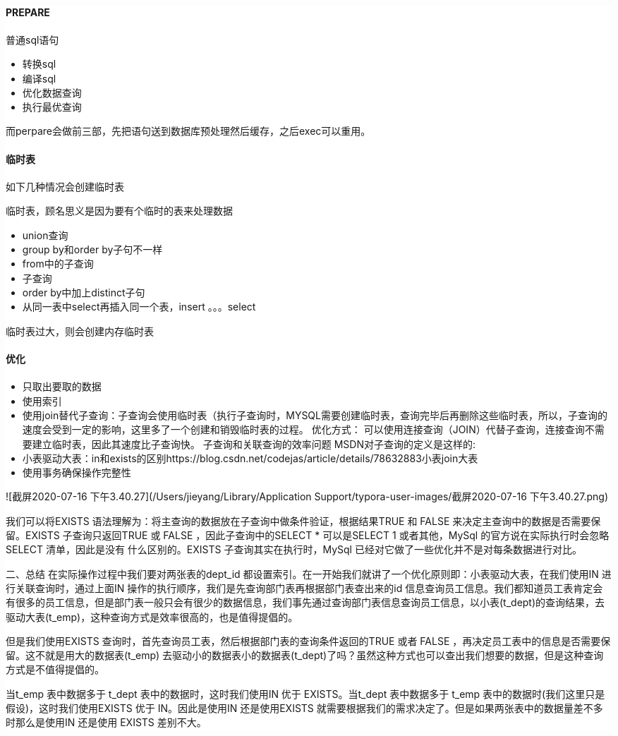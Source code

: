 #### PREPARE

普通sql语句

- 转换sql
- 编译sql
- 优化数据查询
- 执行最优查询

而perpare会做前三部，先把语句送到数据库预处理然后缓存，之后exec可以重用。

#### 临时表

如下几种情况会创建临时表

临时表，顾名思义是因为要有个临时的表来处理数据

- union查询
- group by和order by子句不一样
- from中的子查询
- 子查询
- order by中加上distinct子句
- 从同一表中select再插入同一个表，insert 。。。select

临时表过大，则会创建内存临时表



#### 优化

- 只取出要取的数据
- 使用索引
- 使用join替代子查询：子查询会使用临时表（执行子查询时，MYSQL需要创建临时表，查询完毕后再删除这些临时表，所以，子查询的速度会受到一定的影响，这里多了一个创建和销毁临时表的过程。
  优化方式：
  可以使用连接查询（JOIN）代替子查询，连接查询不需要建立临时表，因此其速度比子查询快。
  子查询和关联查询的效率问题
  MSDN对子查询的定义是这样的:
- 小表驱动大表：in和exists的区别https://blog.csdn.net/codejas/article/details/78632883小表join大表
- 使用事务确保操作完整性

![截屏2020-07-16 下午3.40.27](/Users/jieyang/Library/Application Support/typora-user-images/截屏2020-07-16 下午3.40.27.png)



我们可以将EXISTS 语法理解为：将主查询的数据放在子查询中做条件验证，根据结果TRUE 和 FALSE 来决定主查询中的数据是否需要保留。EXISTS 子查询只返回TRUE 或 FALSE ，因此子查询中的SELECT * 可以是SELECT 1 或者其他，MySql 的官方说在实际执行时会忽略SELECT 清单，因此是没有 什么区别的。EXISTS 子查询其实在执行时，MySql 已经对它做了一些优化并不是对每条数据进行对比。

二、总结
在实际操作过程中我们要对两张表的dept_id 都设置索引。在一开始我们就讲了一个优化原则即：小表驱动大表，在我们使用IN 进行关联查询时，通过上面IN 操作的执行顺序，我们是先查询部门表再根据部门表查出来的id 信息查询员工信息。我们都知道员工表肯定会有很多的员工信息，但是部门表一般只会有很少的数据信息，我们事先通过查询部门表信息查询员工信息，以小表(t_dept)的查询结果，去驱动大表(t_emp)，这种查询方式是效率很高的，也是值得提倡的。

但是我们使用EXISTS 查询时，首先查询员工表，然后根据部门表的查询条件返回的TRUE 或者 FALSE ，再决定员工表中的信息是否需要保留。这不就是用大的数据表(t_emp) 去驱动小的数据表小的数据表(t_dept)了吗？虽然这种方式也可以查出我们想要的数据，但是这种查询方式是不值得提倡的。

当t_emp 表中数据多于 t_dept 表中的数据时，这时我们使用IN 优于 EXISTS。当t_dept 表中数据多于 t_emp 表中的数据时(我们这里只是假设)，这时我们使用EXISTS 优于 IN。因此是使用IN 还是使用EXISTS 就需要根据我们的需求决定了。但是如果两张表中的数据量差不多时那么是使用IN 还是使用 EXISTS 差别不大。
